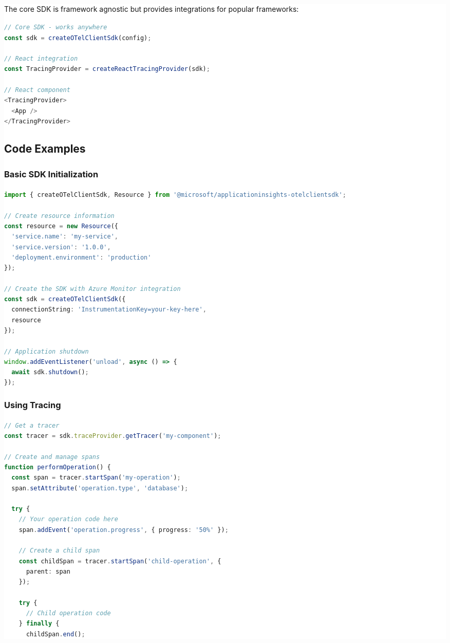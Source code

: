 The core SDK is framework agnostic but provides integrations for popular frameworks:

```typescript
// Core SDK - works anywhere
const sdk = createOTelClientSdk(config);

// React integration
const TracingProvider = createReactTracingProvider(sdk);

// React component
<TracingProvider>
  <App />
</TracingProvider>
```

## Code Examples

### Basic SDK Initialization

```typescript
import { createOTelClientSdk, Resource } from '@microsoft/applicationinsights-otelclientsdk';

// Create resource information
const resource = new Resource({
  'service.name': 'my-service',
  'service.version': '1.0.0',
  'deployment.environment': 'production'
});

// Create the SDK with Azure Monitor integration
const sdk = createOTelClientSdk({
  connectionString: 'InstrumentationKey=your-key-here',
  resource
});

// Application shutdown
window.addEventListener('unload', async () => {
  await sdk.shutdown();
});
```

### Using Tracing

```typescript
// Get a tracer
const tracer = sdk.traceProvider.getTracer('my-component');

// Create and manage spans
function performOperation() {
  const span = tracer.startSpan('my-operation');
  span.setAttribute('operation.type', 'database');
  
  try {
    // Your operation code here
    span.addEvent('operation.progress', { progress: '50%' });
    
    // Create a child span
    const childSpan = tracer.startSpan('child-operation', {
      parent: span
    });
    
    try {
      // Child operation code
    } finally {
      childSpan.end();
```